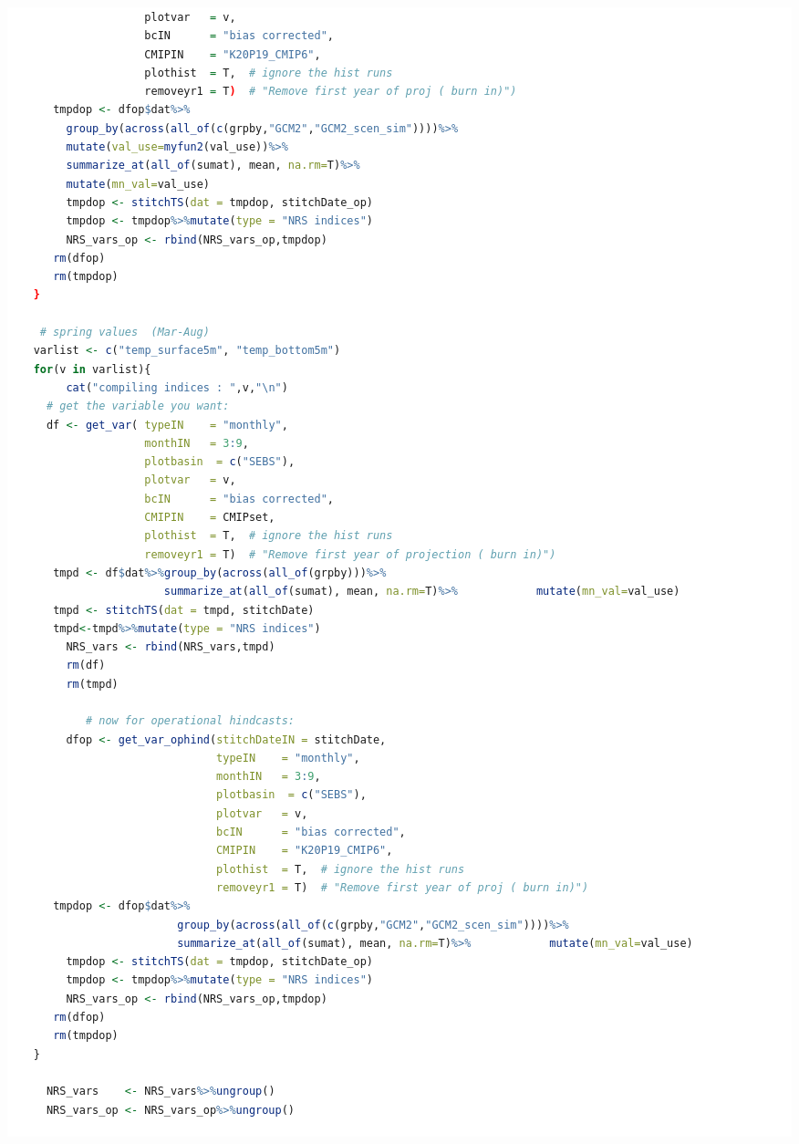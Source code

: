 ``` r
                     plotvar   = v,
                     bcIN      = "bias corrected",
                     CMIPIN    = "K20P19_CMIP6", 
                     plothist  = T,  # ignore the hist runs
                     removeyr1 = T)  # "Remove first year of proj ( burn in)")
       tmpdop <- dfop$dat%>%
         group_by(across(all_of(c(grpby,"GCM2","GCM2_scen_sim"))))%>%
         mutate(val_use=myfun2(val_use))%>%
         summarize_at(all_of(sumat), mean, na.rm=T)%>%
         mutate(mn_val=val_use)
         tmpdop <- stitchTS(dat = tmpdop, stitchDate_op)
         tmpdop <- tmpdop%>%mutate(type = "NRS indices")
         NRS_vars_op <- rbind(NRS_vars_op,tmpdop)
       rm(dfop)
       rm(tmpdop)    
    }
    
     # spring values  (Mar-Aug)
    varlist <- c("temp_surface5m", "temp_bottom5m")
    for(v in varlist){
         cat("compiling indices : ",v,"\n")
      # get the variable you want:
      df <- get_var( typeIN    = "monthly", 
                     monthIN   = 3:9,
                     plotbasin  = c("SEBS"),
                     plotvar   = v,
                     bcIN      = "bias corrected",
                     CMIPIN    = CMIPset, 
                     plothist  = T,  # ignore the hist runs
                     removeyr1 = T)  # "Remove first year of projection ( burn in)")
       tmpd <- df$dat%>%group_by(across(all_of(grpby)))%>%
                        summarize_at(all_of(sumat), mean, na.rm=T)%>%            mutate(mn_val=val_use)
       tmpd <- stitchTS(dat = tmpd, stitchDate)
       tmpd<-tmpd%>%mutate(type = "NRS indices")
         NRS_vars <- rbind(NRS_vars,tmpd)
         rm(df)
         rm(tmpd)
         
            # now for operational hindcasts:
         dfop <- get_var_ophind(stitchDateIN = stitchDate, 
                                typeIN    = "monthly", 
                                monthIN   = 3:9,
                                plotbasin  = c("SEBS"),
                                plotvar   = v,
                                bcIN      = "bias corrected",
                                CMIPIN    = "K20P19_CMIP6", 
                                plothist  = T,  # ignore the hist runs
                                removeyr1 = T)  # "Remove first year of proj ( burn in)")
       tmpdop <- dfop$dat%>%
                          group_by(across(all_of(c(grpby,"GCM2","GCM2_scen_sim"))))%>%
                          summarize_at(all_of(sumat), mean, na.rm=T)%>%            mutate(mn_val=val_use)
         tmpdop <- stitchTS(dat = tmpdop, stitchDate_op)
         tmpdop <- tmpdop%>%mutate(type = "NRS indices")
         NRS_vars_op <- rbind(NRS_vars_op,tmpdop)
       rm(dfop)
       rm(tmpdop)    
    }
    
      NRS_vars    <- NRS_vars%>%ungroup()
      NRS_vars_op <- NRS_vars_op%>%ungroup()
      
```
